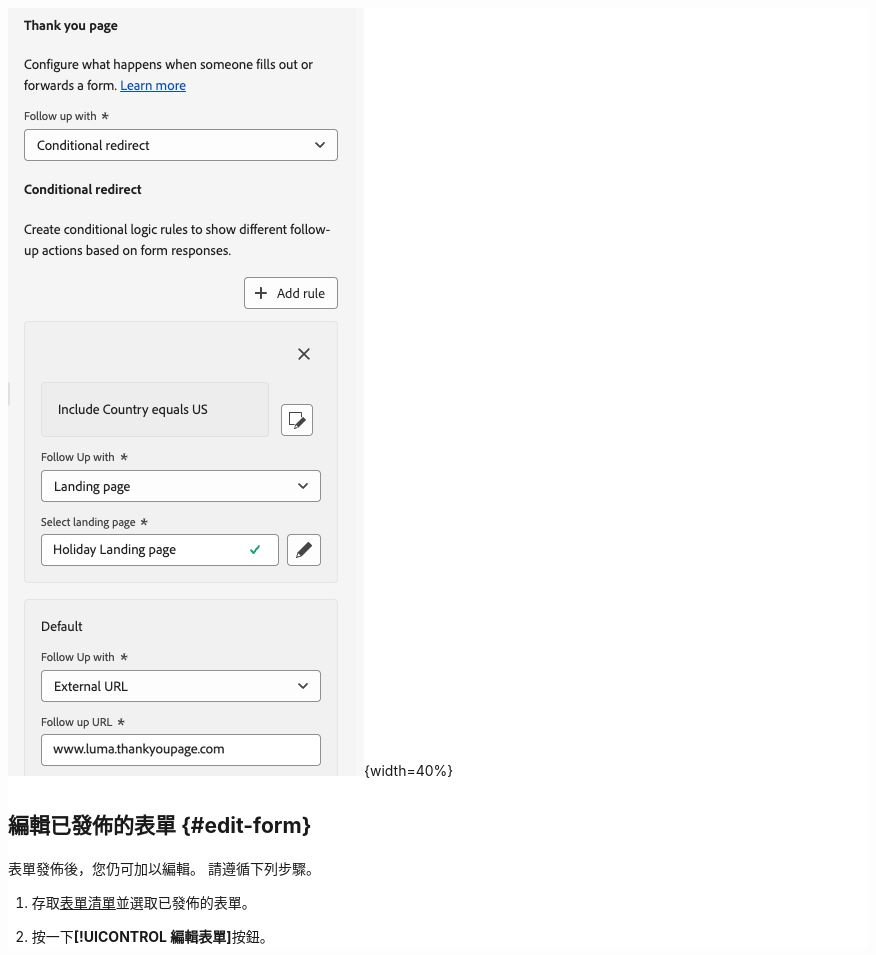   ![](assets/lp_create-form-thank-you-conditional.png){width=40%}

## 編輯已發佈的表單 {#edit-form}

表單發佈後，您仍可加以編輯。 請遵循下列步驟。

1. 存取[表單清單](#access-forms)並選取已發佈的表單。

1. 按一下&#x200B;**[!UICONTROL 編輯表單]**&#x200B;按鈕。
